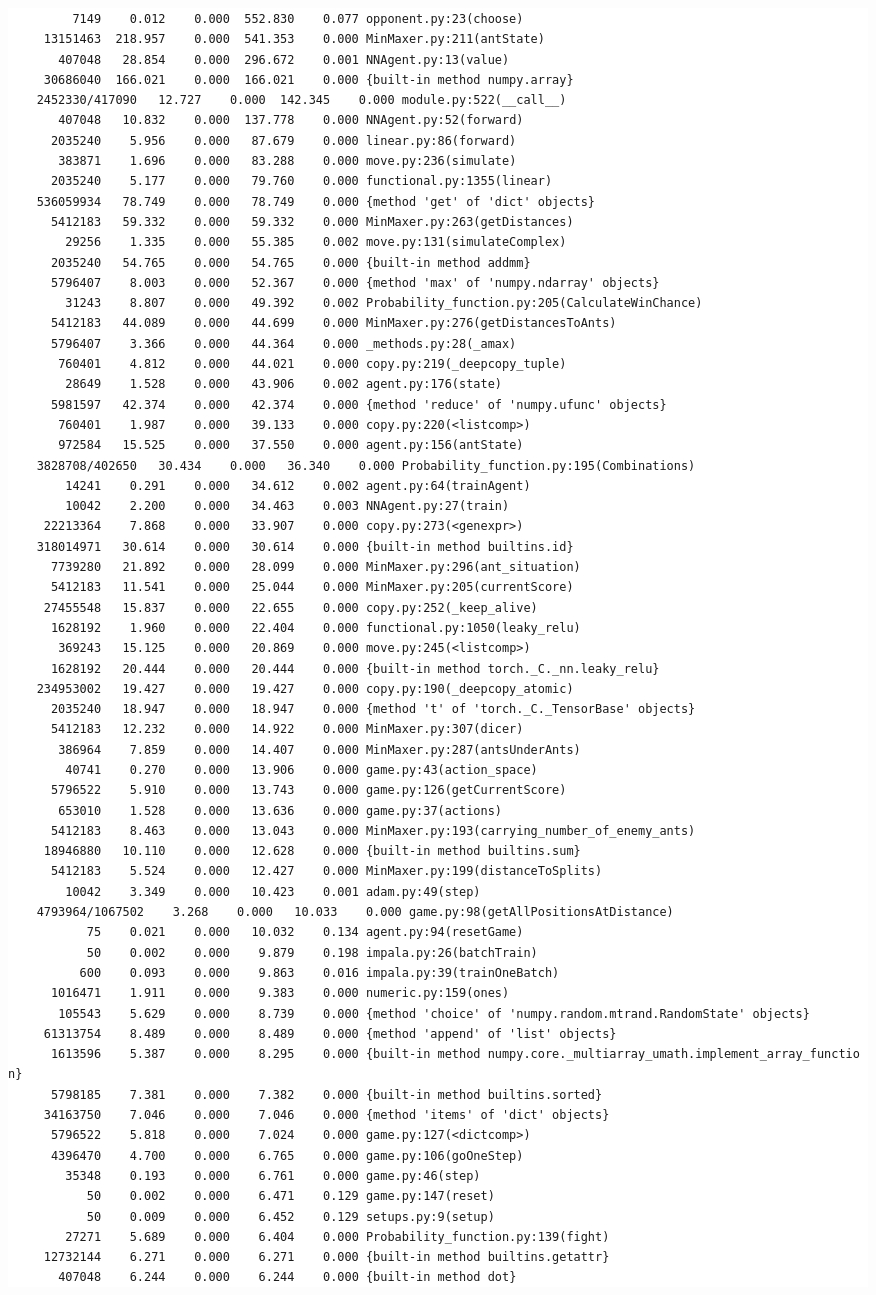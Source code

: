              7149    0.012    0.000  552.830    0.077 opponent.py:23(choose)
         13151463  218.957    0.000  541.353    0.000 MinMaxer.py:211(antState)
           407048   28.854    0.000  296.672    0.001 NNAgent.py:13(value)
         30686040  166.021    0.000  166.021    0.000 {built-in method numpy.array}
        2452330/417090   12.727    0.000  142.345    0.000 module.py:522(__call__)
           407048   10.832    0.000  137.778    0.000 NNAgent.py:52(forward)
          2035240    5.956    0.000   87.679    0.000 linear.py:86(forward)
           383871    1.696    0.000   83.288    0.000 move.py:236(simulate)
          2035240    5.177    0.000   79.760    0.000 functional.py:1355(linear)
        536059934   78.749    0.000   78.749    0.000 {method 'get' of 'dict' objects}
          5412183   59.332    0.000   59.332    0.000 MinMaxer.py:263(getDistances)
            29256    1.335    0.000   55.385    0.002 move.py:131(simulateComplex)
          2035240   54.765    0.000   54.765    0.000 {built-in method addmm}
          5796407    8.003    0.000   52.367    0.000 {method 'max' of 'numpy.ndarray' objects}
            31243    8.807    0.000   49.392    0.002 Probability_function.py:205(CalculateWinChance)
          5412183   44.089    0.000   44.699    0.000 MinMaxer.py:276(getDistancesToAnts)
          5796407    3.366    0.000   44.364    0.000 _methods.py:28(_amax)
           760401    4.812    0.000   44.021    0.000 copy.py:219(_deepcopy_tuple)
            28649    1.528    0.000   43.906    0.002 agent.py:176(state)
          5981597   42.374    0.000   42.374    0.000 {method 'reduce' of 'numpy.ufunc' objects}
           760401    1.987    0.000   39.133    0.000 copy.py:220(<listcomp>)
           972584   15.525    0.000   37.550    0.000 agent.py:156(antState)
        3828708/402650   30.434    0.000   36.340    0.000 Probability_function.py:195(Combinations)
            14241    0.291    0.000   34.612    0.002 agent.py:64(trainAgent)
            10042    2.200    0.000   34.463    0.003 NNAgent.py:27(train)
         22213364    7.868    0.000   33.907    0.000 copy.py:273(<genexpr>)
        318014971   30.614    0.000   30.614    0.000 {built-in method builtins.id}
          7739280   21.892    0.000   28.099    0.000 MinMaxer.py:296(ant_situation)
          5412183   11.541    0.000   25.044    0.000 MinMaxer.py:205(currentScore)
         27455548   15.837    0.000   22.655    0.000 copy.py:252(_keep_alive)
          1628192    1.960    0.000   22.404    0.000 functional.py:1050(leaky_relu)
           369243   15.125    0.000   20.869    0.000 move.py:245(<listcomp>)
          1628192   20.444    0.000   20.444    0.000 {built-in method torch._C._nn.leaky_relu}
        234953002   19.427    0.000   19.427    0.000 copy.py:190(_deepcopy_atomic)
          2035240   18.947    0.000   18.947    0.000 {method 't' of 'torch._C._TensorBase' objects}
          5412183   12.232    0.000   14.922    0.000 MinMaxer.py:307(dicer)
           386964    7.859    0.000   14.407    0.000 MinMaxer.py:287(antsUnderAnts)
            40741    0.270    0.000   13.906    0.000 game.py:43(action_space)
          5796522    5.910    0.000   13.743    0.000 game.py:126(getCurrentScore)
           653010    1.528    0.000   13.636    0.000 game.py:37(actions)
          5412183    8.463    0.000   13.043    0.000 MinMaxer.py:193(carrying_number_of_enemy_ants)
         18946880   10.110    0.000   12.628    0.000 {built-in method builtins.sum}
          5412183    5.524    0.000   12.427    0.000 MinMaxer.py:199(distanceToSplits)
            10042    3.349    0.000   10.423    0.001 adam.py:49(step)
        4793964/1067502    3.268    0.000   10.033    0.000 game.py:98(getAllPositionsAtDistance)
               75    0.021    0.000   10.032    0.134 agent.py:94(resetGame)
               50    0.002    0.000    9.879    0.198 impala.py:26(batchTrain)
              600    0.093    0.000    9.863    0.016 impala.py:39(trainOneBatch)
          1016471    1.911    0.000    9.383    0.000 numeric.py:159(ones)
           105543    5.629    0.000    8.739    0.000 {method 'choice' of 'numpy.random.mtrand.RandomState' objects}
         61313754    8.489    0.000    8.489    0.000 {method 'append' of 'list' objects}
          1613596    5.387    0.000    8.295    0.000 {built-in method numpy.core._multiarray_umath.implement_array_function}
          5798185    7.381    0.000    7.382    0.000 {built-in method builtins.sorted}
         34163750    7.046    0.000    7.046    0.000 {method 'items' of 'dict' objects}
          5796522    5.818    0.000    7.024    0.000 game.py:127(<dictcomp>)
          4396470    4.700    0.000    6.765    0.000 game.py:106(goOneStep)
            35348    0.193    0.000    6.761    0.000 game.py:46(step)
               50    0.002    0.000    6.471    0.129 game.py:147(reset)
               50    0.009    0.000    6.452    0.129 setups.py:9(setup)
            27271    5.689    0.000    6.404    0.000 Probability_function.py:139(fight)
         12732144    6.271    0.000    6.271    0.000 {built-in method builtins.getattr}
           407048    6.244    0.000    6.244    0.000 {built-in method dot}